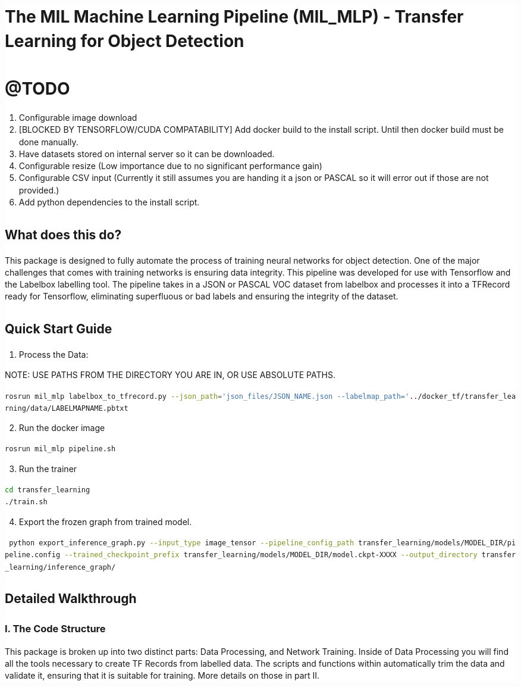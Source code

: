 # The MIL Machine Learning Pipeline (MIL_MLP) - Transfer Learning for Object Detection

# @TODO
1. Configurable image download
2. [BLOCKED BY TENSORFLOW/CUDA COMPATABILITY] Add docker build to the install script. Until then docker build must be done manually.
3. Have datasets stored on internal server so it can be downloaded.
4. Configurable resize (Low importance due to no significant performance gain)
5. Configurable CSV input (Currently it still assumes you are handing it a json or PASCAL so it will error out if
those are not provided.)
6. Add python dependencies to the install script.

## What does this do?
This package is designed to fully automate the process of training neural networks for object detection. One of the major challenges that comes with training networks is ensuring data integrity. This pipeline was developed for use with Tensorflow and the Labelbox labelling tool. The pipeline takes in a JSON or PASCAL VOC dataset from labelbox and processes it into a TFRecord ready for Tensorflow, eliminating superfluous or bad labels and ensuring the integrity of the dataset.

## Quick Start Guide

1. Process the Data:

NOTE: USE PATHS FROM THE DIRECTORY YOU ARE IN, OR USE ABSOLUTE PATHS.

```bash
rosrun mil_mlp labelbox_to_tfrecord.py --json_path='json_files/JSON_NAME.json --labelmap_path='../docker_tf/transfer_learning/data/LABELMAPNAME.pbtxt
```
2. Run the docker image
```bash
rosrun mil_mlp pipeline.sh
```
3. Run the trainer
```bash
cd transfer_learning
./train.sh
```
4. Export the frozen graph from trained model.
```bash
 python export_inference_graph.py --input_type image_tensor --pipeline_config_path transfer_learning/models/MODEL_DIR/pipeline.config --trained_checkpoint_prefix transfer_learning/models/MODEL_DIR/model.ckpt-XXXX --output_directory transfer_learning/inference_graph/
```

## Detailed Walkthrough

### I. The Code Structure
This package is broken up into two distinct parts: Data Processing, and Network Training. Inside of Data Processing you will find all the tools necessary to create TF Records from labelled data. The scripts and functions within automatically trim the data and validate it, ensuring that it is suitable for training. More details on those in part II.
